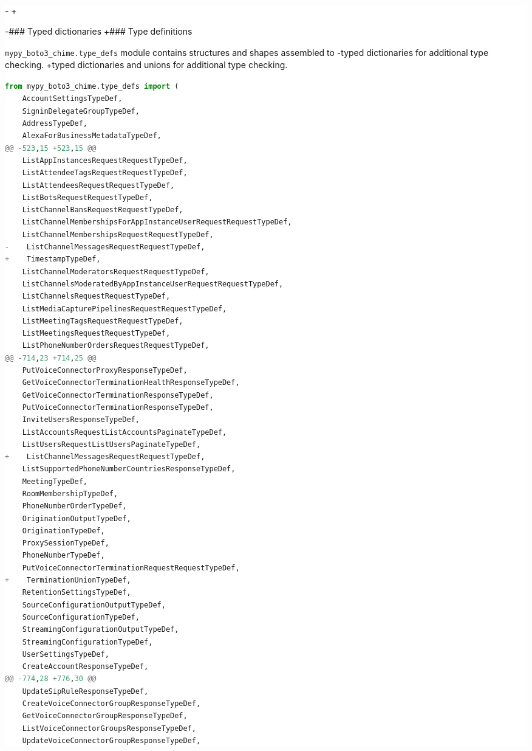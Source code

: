 -<a id="typed-dictionaries"></a>
+<a id="type-definitions"></a>
 
-### Typed dictionaries
+### Type definitions
 
 `mypy_boto3_chime.type_defs` module contains structures and shapes assembled to
-typed dictionaries for additional type checking.
+typed dictionaries and unions for additional type checking.
 
 ```python
 from mypy_boto3_chime.type_defs import (
     AccountSettingsTypeDef,
     SigninDelegateGroupTypeDef,
     AddressTypeDef,
     AlexaForBusinessMetadataTypeDef,
@@ -523,15 +523,15 @@
     ListAppInstancesRequestRequestTypeDef,
     ListAttendeeTagsRequestRequestTypeDef,
     ListAttendeesRequestRequestTypeDef,
     ListBotsRequestRequestTypeDef,
     ListChannelBansRequestRequestTypeDef,
     ListChannelMembershipsForAppInstanceUserRequestRequestTypeDef,
     ListChannelMembershipsRequestRequestTypeDef,
-    ListChannelMessagesRequestRequestTypeDef,
+    TimestampTypeDef,
     ListChannelModeratorsRequestRequestTypeDef,
     ListChannelsModeratedByAppInstanceUserRequestRequestTypeDef,
     ListChannelsRequestRequestTypeDef,
     ListMediaCapturePipelinesRequestRequestTypeDef,
     ListMeetingTagsRequestRequestTypeDef,
     ListMeetingsRequestRequestTypeDef,
     ListPhoneNumberOrdersRequestRequestTypeDef,
@@ -714,23 +714,25 @@
     PutVoiceConnectorProxyResponseTypeDef,
     GetVoiceConnectorTerminationHealthResponseTypeDef,
     GetVoiceConnectorTerminationResponseTypeDef,
     PutVoiceConnectorTerminationResponseTypeDef,
     InviteUsersResponseTypeDef,
     ListAccountsRequestListAccountsPaginateTypeDef,
     ListUsersRequestListUsersPaginateTypeDef,
+    ListChannelMessagesRequestRequestTypeDef,
     ListSupportedPhoneNumberCountriesResponseTypeDef,
     MeetingTypeDef,
     RoomMembershipTypeDef,
     PhoneNumberOrderTypeDef,
     OriginationOutputTypeDef,
     OriginationTypeDef,
     ProxySessionTypeDef,
     PhoneNumberTypeDef,
     PutVoiceConnectorTerminationRequestRequestTypeDef,
+    TerminationUnionTypeDef,
     RetentionSettingsTypeDef,
     SourceConfigurationOutputTypeDef,
     SourceConfigurationTypeDef,
     StreamingConfigurationOutputTypeDef,
     StreamingConfigurationTypeDef,
     UserSettingsTypeDef,
     CreateAccountResponseTypeDef,
@@ -774,28 +776,30 @@
     UpdateSipRuleResponseTypeDef,
     CreateVoiceConnectorGroupResponseTypeDef,
     GetVoiceConnectorGroupResponseTypeDef,
     ListVoiceConnectorGroupsResponseTypeDef,
     UpdateVoiceConnectorGroupResponseTypeDef,
 ```